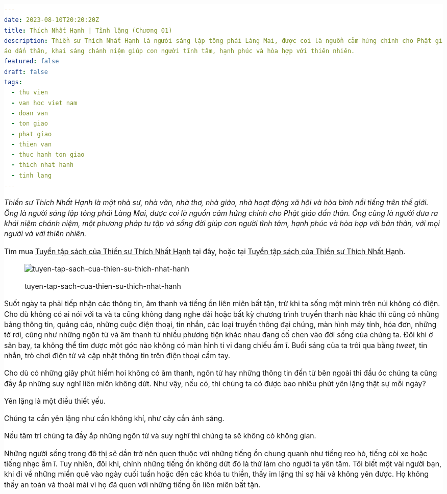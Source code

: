 ```yaml
---
date: 2023-08-10T20:20:20Z
title: Thích Nhất Hạnh | Tĩnh lặng (Chương 01)
description: Thiền sư Thích Nhất Hạnh là người sáng lập tông phái Làng Mai, được coi là nguồn cảm hứng chính cho Phật giáo dấn thân, khai sáng chánh niệm giúp con người tĩnh tâm, hạnh phúc và hòa hợp với thiên nhiên.
featured: false
draft: false
tags:
  - thu vien
  - van hoc viet nam
  - doan van
  - ton giao
  - phat giao
  - thien van
  - thuc hanh ton giao
  - thich nhat hanh
  - tinh lang
---
```


_Thiền sư Thích Nhất Hạnh là một nhà sư, nhà văn, nhà thơ, nhà giáo, nhà hoạt động xã hội và hòa bình nổi tiếng trên thế giới. Ông là người sáng lập tông phái Làng Mai, được coi là nguồn cảm hứng chính cho Phật giáo dấn thân. Ông cũng là người đưa ra khái niệm chánh niệm, một phương pháp tu tập và sống đời giúp con người tĩnh tâm, hạnh phúc và hòa hợp với bản thân, với mọi người và với thiên nhiên._

Tìm mua [Tuyển tập sách của Thiền sư Thích Nhất Hạnh](https://shope.ee/2q52sL8Etn) tại đây, hoặc tại [Tuyển tập sách của Thiền sư Thích Nhất Hạnh](https://shope.ee/7zn92I83dd).

<figure><img src="https://nhavantuonglai.com/image/article/viet-lach/tuyen-tap-sach-cua-thien-su-thich-nhat-hanh-02.jpg" alt="tuyen-tap-sach-cua-thien-su-thich-nhat-hanh" height=100% width=100%><figcaption><p>tuyen-tap-sach-cua-thien-su-thich-nhat-hanh</p></figcaption></figure>

Suốt ngày ta phải tiếp nhận các thông tin, âm thanh và tiếng ồn liên miên bất tận, trừ khi ta sống một mình trên núi không có điện. Cho dù không có ai nói với ta và ta cũng không đang nghe đài hoặc bất kỳ chương trình truyền thanh nào khác thì cũng có những bảng thông tin, quảng cáo, những cuộc điện thoại, tin nhắn, các loại truyền thông đại chúng, màn hình máy tính, hóa đơn, những tờ rơi, cũng như những ngôn từ và âm thanh từ nhiều phương tiện khác nhau đang cố chen vào đời sống của chúng ta. Đôi khi ở sân bay, ta không thể tìm được một góc nào không có màn hình ti vi đang chiếu ầm ĩ. Buổi sáng của ta trôi qua bằng _tweet_, tin nhắn, trò chơi điện tử và cập nhật thông tin trên điện thoại cầm tay.

Cho dù có những giây phút hiếm hoi không có âm thanh, ngôn từ hay những thông tin đến từ bên ngoài thì đầu óc chúng ta cũng đầy ắp những suy nghĩ liên miên không dứt. Như vậy, nếu có, thì chúng ta có được bao nhiêu phút yên lặng thật sự mỗi ngày?

Yên lặng là một điều thiết yếu.

Chúng ta cần yên lặng như cần không khí, như cây cần ánh sáng.

Nếu tâm trí chúng ta đầy ắp những ngôn từ và suy nghĩ thì chúng ta sẽ không có không gian.

Những người sống trong đô thị sẽ dần trở nên quen thuộc với những tiếng ồn chung quanh như tiếng reo hò, tiếng còi xe hoặc tiếng nhạc ầm ĩ. Tuy nhiên, đôi khi, chính những tiếng ồn không dứt đó là thứ làm cho người ta yên tâm. Tôi biết một vài người bạn, khi đi về những miền quê vào ngày cuối tuần hoặc đến các khóa tu thiền, thấy im lặng thì sợ hãi và không yên được. Họ không thấy an toàn và thoải mái vì họ đã quen với những tiếng ồn liên miên bất tận.
